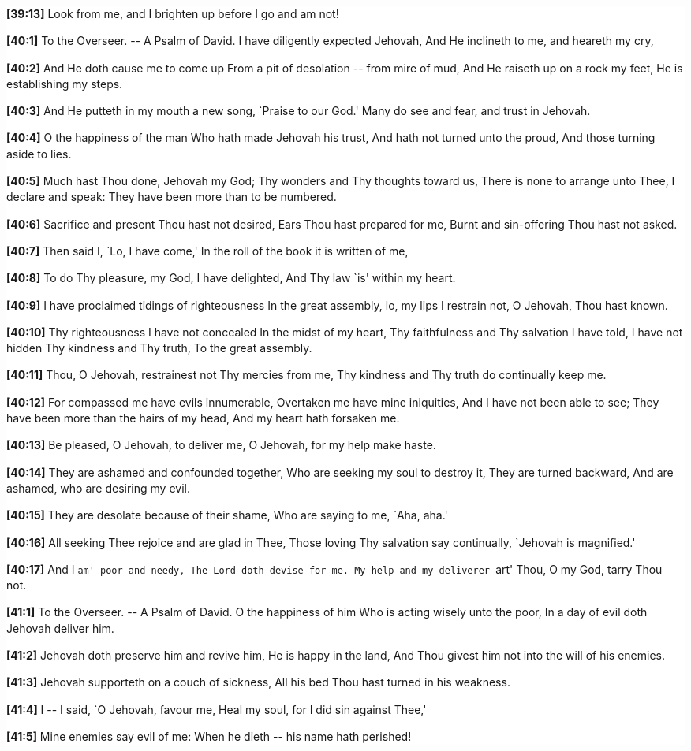 **[39:13]** Look from me, and I brighten up before I go and am not!

**[40:1]** To the Overseer. -- A Psalm of David. I have diligently expected Jehovah, And He inclineth to me, and heareth my cry,

**[40:2]** And He doth cause me to come up From a pit of desolation -- from mire of mud, And He raiseth up on a rock my feet, He is establishing my steps.

**[40:3]** And He putteth in my mouth a new song, `Praise to our God.' Many do see and fear, and trust in Jehovah.

**[40:4]** O the happiness of the man Who hath made Jehovah his trust, And hath not turned unto the proud, And those turning aside to lies.

**[40:5]** Much hast Thou done, Jehovah my God; Thy wonders and Thy thoughts toward us, There is none to arrange unto Thee, I declare and speak: They have been more than to be numbered.

**[40:6]** Sacrifice and present Thou hast not desired, Ears Thou hast prepared for me, Burnt and sin-offering Thou hast not asked.

**[40:7]** Then said I, `Lo, I have come,' In the roll of the book it is written of me,

**[40:8]** To do Thy pleasure, my God, I have delighted, And Thy law `is' within my heart.

**[40:9]** I have proclaimed tidings of righteousness In the great assembly, lo, my lips I restrain not, O Jehovah, Thou hast known.

**[40:10]** Thy righteousness I have not concealed In the midst of my heart, Thy faithfulness and Thy salvation I have told, I have not hidden Thy kindness and Thy truth, To the great assembly.

**[40:11]** Thou, O Jehovah, restrainest not Thy mercies from me, Thy kindness and Thy truth do continually keep me.

**[40:12]** For compassed me have evils innumerable, Overtaken me have mine iniquities, And I have not been able to see; They have been more than the hairs of my head, And my heart hath forsaken me.

**[40:13]** Be pleased, O Jehovah, to deliver me, O Jehovah, for my help make haste.

**[40:14]** They are ashamed and confounded together, Who are seeking my soul to destroy it, They are turned backward, And are ashamed, who are desiring my evil.

**[40:15]** They are desolate because of their shame, Who are saying to me, `Aha, aha.'

**[40:16]** All seeking Thee rejoice and are glad in Thee, Those loving Thy salvation say continually, `Jehovah is magnified.'

**[40:17]** And I `am' poor and needy, The Lord doth devise for me. My help and my deliverer `art' Thou, O my God, tarry Thou not.

**[41:1]** To the Overseer. -- A Psalm of David. O the happiness of him Who is acting wisely unto the poor, In a day of evil doth Jehovah deliver him.

**[41:2]** Jehovah doth preserve him and revive him, He is happy in the land, And Thou givest him not into the will of his enemies.

**[41:3]** Jehovah supporteth on a couch of sickness, All his bed Thou hast turned in his weakness.

**[41:4]** I -- I said, `O Jehovah, favour me, Heal my soul, for I did sin against Thee,'

**[41:5]** Mine enemies say evil of me: When he dieth -- his name hath perished!
